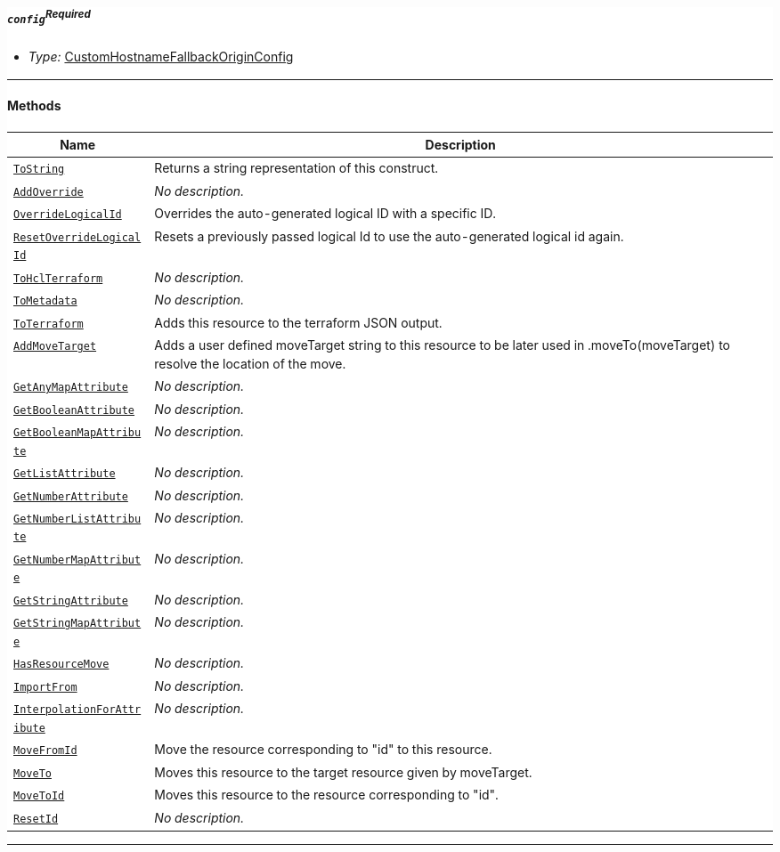 
##### `config`<sup>Required</sup> <a name="config" id="@cdktf/provider-cloudflare.customHostnameFallbackOrigin.CustomHostnameFallbackOrigin.Initializer.parameter.config"></a>

- *Type:* <a href="#@cdktf/provider-cloudflare.customHostnameFallbackOrigin.CustomHostnameFallbackOriginConfig">CustomHostnameFallbackOriginConfig</a>

---

#### Methods <a name="Methods" id="Methods"></a>

| **Name** | **Description** |
| --- | --- |
| <code><a href="#@cdktf/provider-cloudflare.customHostnameFallbackOrigin.CustomHostnameFallbackOrigin.toString">ToString</a></code> | Returns a string representation of this construct. |
| <code><a href="#@cdktf/provider-cloudflare.customHostnameFallbackOrigin.CustomHostnameFallbackOrigin.addOverride">AddOverride</a></code> | *No description.* |
| <code><a href="#@cdktf/provider-cloudflare.customHostnameFallbackOrigin.CustomHostnameFallbackOrigin.overrideLogicalId">OverrideLogicalId</a></code> | Overrides the auto-generated logical ID with a specific ID. |
| <code><a href="#@cdktf/provider-cloudflare.customHostnameFallbackOrigin.CustomHostnameFallbackOrigin.resetOverrideLogicalId">ResetOverrideLogicalId</a></code> | Resets a previously passed logical Id to use the auto-generated logical id again. |
| <code><a href="#@cdktf/provider-cloudflare.customHostnameFallbackOrigin.CustomHostnameFallbackOrigin.toHclTerraform">ToHclTerraform</a></code> | *No description.* |
| <code><a href="#@cdktf/provider-cloudflare.customHostnameFallbackOrigin.CustomHostnameFallbackOrigin.toMetadata">ToMetadata</a></code> | *No description.* |
| <code><a href="#@cdktf/provider-cloudflare.customHostnameFallbackOrigin.CustomHostnameFallbackOrigin.toTerraform">ToTerraform</a></code> | Adds this resource to the terraform JSON output. |
| <code><a href="#@cdktf/provider-cloudflare.customHostnameFallbackOrigin.CustomHostnameFallbackOrigin.addMoveTarget">AddMoveTarget</a></code> | Adds a user defined moveTarget string to this resource to be later used in .moveTo(moveTarget) to resolve the location of the move. |
| <code><a href="#@cdktf/provider-cloudflare.customHostnameFallbackOrigin.CustomHostnameFallbackOrigin.getAnyMapAttribute">GetAnyMapAttribute</a></code> | *No description.* |
| <code><a href="#@cdktf/provider-cloudflare.customHostnameFallbackOrigin.CustomHostnameFallbackOrigin.getBooleanAttribute">GetBooleanAttribute</a></code> | *No description.* |
| <code><a href="#@cdktf/provider-cloudflare.customHostnameFallbackOrigin.CustomHostnameFallbackOrigin.getBooleanMapAttribute">GetBooleanMapAttribute</a></code> | *No description.* |
| <code><a href="#@cdktf/provider-cloudflare.customHostnameFallbackOrigin.CustomHostnameFallbackOrigin.getListAttribute">GetListAttribute</a></code> | *No description.* |
| <code><a href="#@cdktf/provider-cloudflare.customHostnameFallbackOrigin.CustomHostnameFallbackOrigin.getNumberAttribute">GetNumberAttribute</a></code> | *No description.* |
| <code><a href="#@cdktf/provider-cloudflare.customHostnameFallbackOrigin.CustomHostnameFallbackOrigin.getNumberListAttribute">GetNumberListAttribute</a></code> | *No description.* |
| <code><a href="#@cdktf/provider-cloudflare.customHostnameFallbackOrigin.CustomHostnameFallbackOrigin.getNumberMapAttribute">GetNumberMapAttribute</a></code> | *No description.* |
| <code><a href="#@cdktf/provider-cloudflare.customHostnameFallbackOrigin.CustomHostnameFallbackOrigin.getStringAttribute">GetStringAttribute</a></code> | *No description.* |
| <code><a href="#@cdktf/provider-cloudflare.customHostnameFallbackOrigin.CustomHostnameFallbackOrigin.getStringMapAttribute">GetStringMapAttribute</a></code> | *No description.* |
| <code><a href="#@cdktf/provider-cloudflare.customHostnameFallbackOrigin.CustomHostnameFallbackOrigin.hasResourceMove">HasResourceMove</a></code> | *No description.* |
| <code><a href="#@cdktf/provider-cloudflare.customHostnameFallbackOrigin.CustomHostnameFallbackOrigin.importFrom">ImportFrom</a></code> | *No description.* |
| <code><a href="#@cdktf/provider-cloudflare.customHostnameFallbackOrigin.CustomHostnameFallbackOrigin.interpolationForAttribute">InterpolationForAttribute</a></code> | *No description.* |
| <code><a href="#@cdktf/provider-cloudflare.customHostnameFallbackOrigin.CustomHostnameFallbackOrigin.moveFromId">MoveFromId</a></code> | Move the resource corresponding to "id" to this resource. |
| <code><a href="#@cdktf/provider-cloudflare.customHostnameFallbackOrigin.CustomHostnameFallbackOrigin.moveTo">MoveTo</a></code> | Moves this resource to the target resource given by moveTarget. |
| <code><a href="#@cdktf/provider-cloudflare.customHostnameFallbackOrigin.CustomHostnameFallbackOrigin.moveToId">MoveToId</a></code> | Moves this resource to the resource corresponding to "id". |
| <code><a href="#@cdktf/provider-cloudflare.customHostnameFallbackOrigin.CustomHostnameFallbackOrigin.resetId">ResetId</a></code> | *No description.* |

---